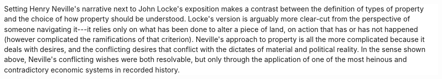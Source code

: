Setting Henry Neville's narrative next to John Locke's exposition makes a contrast between the definition of types of property and the choice of how property should be understood. Locke's version is arguably more clear-cut from the perspective of someone navigating it---it relies only on what has been done to alter a piece of land, on action that has or has not happened (however complicated the ramifications of that criterion). Neville's approach to property is all the more complicated because it deals with desires, and the conflicting desires that conflict with the dictates of material and political reality. In the sense shown above, Neville's conflicting wishes were both resolvable, but only through the application of one of the most heinous and contradictory economic systems in recorded history.